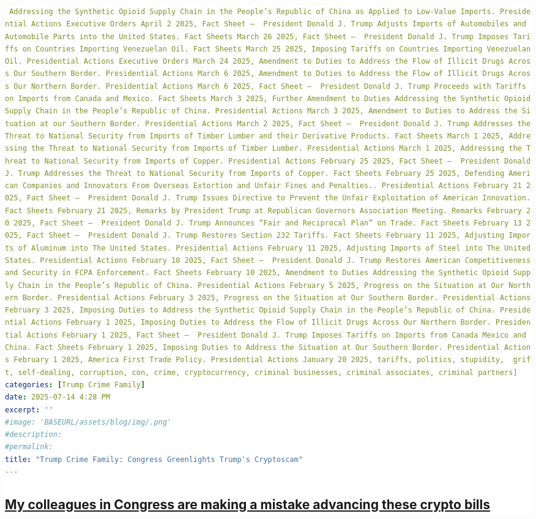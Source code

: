 ```yaml
 Addressing the Synthetic Opioid Supply Chain in the People’s Republic of China as Applied to Low-Value Imports. Presidential Actions Executive Orders April 2 2025, Fact Sheet –  President Donald J. Trump Adjusts Imports of Automobiles and Automobile Parts into the United States. Fact Sheets March 26 2025, Fact Sheet –  President Donald J. Trump Imposes Tariffs on Countries Importing Venezuelan Oil. Fact Sheets March 25 2025, Imposing Tariffs on Countries Importing Venezuelan Oil. Presidential Actions Executive Orders March 24 2025, Amendment to Duties to Address the Flow of Illicit Drugs Across Our Southern Border. Presidential Actions March 6 2025, Amendment to Duties to Address the Flow of Illicit Drugs Across Our Northern Border. Presidential Actions March 6 2025, Fact Sheet –  President Donald J. Trump Proceeds with Tariffs on Imports from Canada and Mexico. Fact Sheets March 3 2025, Further Amendment to Duties Addressing the Synthetic Opioid Supply Chain in the People’s Republic of China. Presidential Actions March 3 2025, Amendment to Duties to Address the Situation at our Southern Border. Presidential Actions March 2 2025, Fact Sheet –  President Donald J. Trump Addresses the Threat to National Security from Imports of Timber Lumber and their Derivative Products. Fact Sheets March 1 2025, Addressing the Threat to National Security from Imports of Timber Lumber. Presidential Actions March 1 2025, Addressing the Threat to National Security from Imports of Copper. Presidential Actions February 25 2025, Fact Sheet –  President Donald J. Trump Addresses the Threat to National Security from Imports of Copper. Fact Sheets February 25 2025, Defending American Companies and Innovators From Overseas Extortion and Unfair Fines and Penalties.. Presidential Actions February 21 2025, Fact Sheet –  President Donald J. Trump Issues Directive to Prevent the Unfair Exploitation of American Innovation. Fact Sheets February 21 2025, Remarks by President Trump at Republican Governors Association Meeting. Remarks February 20 2025, Fact Sheet –  President Donald J. Trump Announces “Fair and Reciprocal Plan” on Trade. Fact Sheets February 13 2025, Fact Sheet –  President Donald J. Trump Restores Section 232 Tariffs. Fact Sheets February 11 2025, Adjusting Imports of Aluminum into The United States. Presidential Actions February 11 2025, Adjusting Imports of Steel into The United States. Presidential Actions February 10 2025, Fact Sheet –  President Donald J. Trump Restores American Competitiveness and Security in FCPA Enforcement. Fact Sheets February 10 2025, Amendment to Duties Addressing the Synthetic Opioid Supply Chain in the People’s Republic of China. Presidential Actions February 5 2025, Progress on the Situation at Our Northern Border. Presidential Actions February 3 2025, Progress on the Situation at Our Southern Border. Presidential Actions February 3 2025, Imposing Duties to Address the Synthetic Opioid Supply Chain in the People’s Republic of China. Presidential Actions February 1 2025, Imposing Duties to Address the Flow of Illicit Drugs Across Our Northern Border. Presidential Actions February 1 2025, Fact Sheet –  President Donald J. Trump Imposes Tariffs on Imports from Canada Mexico and China. Fact Sheets February 1 2025, Imposing Duties to Address the Situation at Our Southern Border. Presidential Actions February 1 2025, America First Trade Policy. Presidential Actions January 20 2025, tariffs, politics, stupidity,  grift, self-dealing, corruption, con, crime, cryptocurrency, criminal businesses, criminal associates, criminal partners]
categories: [Trump Crime Family]
date: 2025-07-14 4:28 PM
excerpt: ''
#image: 'BASEURL/assets/blog/img/.png'
#description:
#permalink:
title: "Trump Crime Family: Congress Greenlights Trump's Cryptoscam"
---
```



## [My colleagues in Congress are making a mistake advancing these crypto bills](https://www.msnbc.com/opinion/msnbc-opinion/colleagues-congress-are-making-mistake-advancing-crypto-bills-rcna218266)

